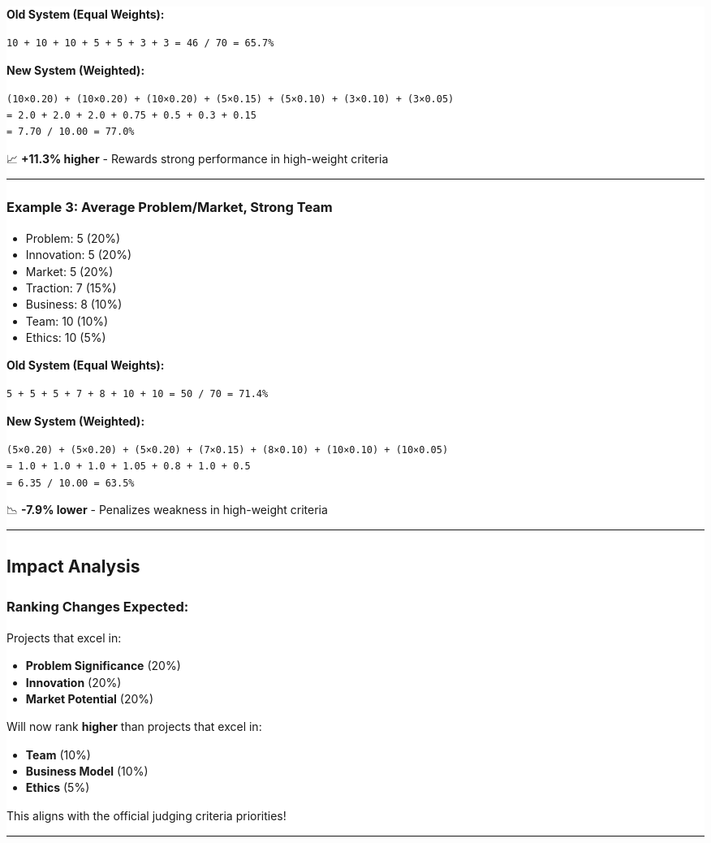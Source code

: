 **Old System (Equal Weights):**
```
10 + 10 + 10 + 5 + 5 + 3 + 3 = 46 / 70 = 65.7%
```

**New System (Weighted):**
```
(10×0.20) + (10×0.20) + (10×0.20) + (5×0.15) + (5×0.10) + (3×0.10) + (3×0.05)
= 2.0 + 2.0 + 2.0 + 0.75 + 0.5 + 0.3 + 0.15
= 7.70 / 10.00 = 77.0%
```
📈 **+11.3% higher** - Rewards strong performance in high-weight criteria

---

### Example 3: Average Problem/Market, Strong Team
- Problem: 5 (20%)
- Innovation: 5 (20%)
- Market: 5 (20%)
- Traction: 7 (15%)
- Business: 8 (10%)
- Team: 10 (10%)
- Ethics: 10 (5%)

**Old System (Equal Weights):**
```
5 + 5 + 5 + 7 + 8 + 10 + 10 = 50 / 70 = 71.4%
```

**New System (Weighted):**
```
(5×0.20) + (5×0.20) + (5×0.20) + (7×0.15) + (8×0.10) + (10×0.10) + (10×0.05)
= 1.0 + 1.0 + 1.0 + 1.05 + 0.8 + 1.0 + 0.5
= 6.35 / 10.00 = 63.5%
```
📉 **-7.9% lower** - Penalizes weakness in high-weight criteria

---

## Impact Analysis

### Ranking Changes Expected:
Projects that excel in:
- **Problem Significance** (20%)
- **Innovation** (20%)  
- **Market Potential** (20%)

Will now rank **higher** than projects that excel in:
- **Team** (10%)
- **Business Model** (10%)
- **Ethics** (5%)

This aligns with the official judging criteria priorities!

---
